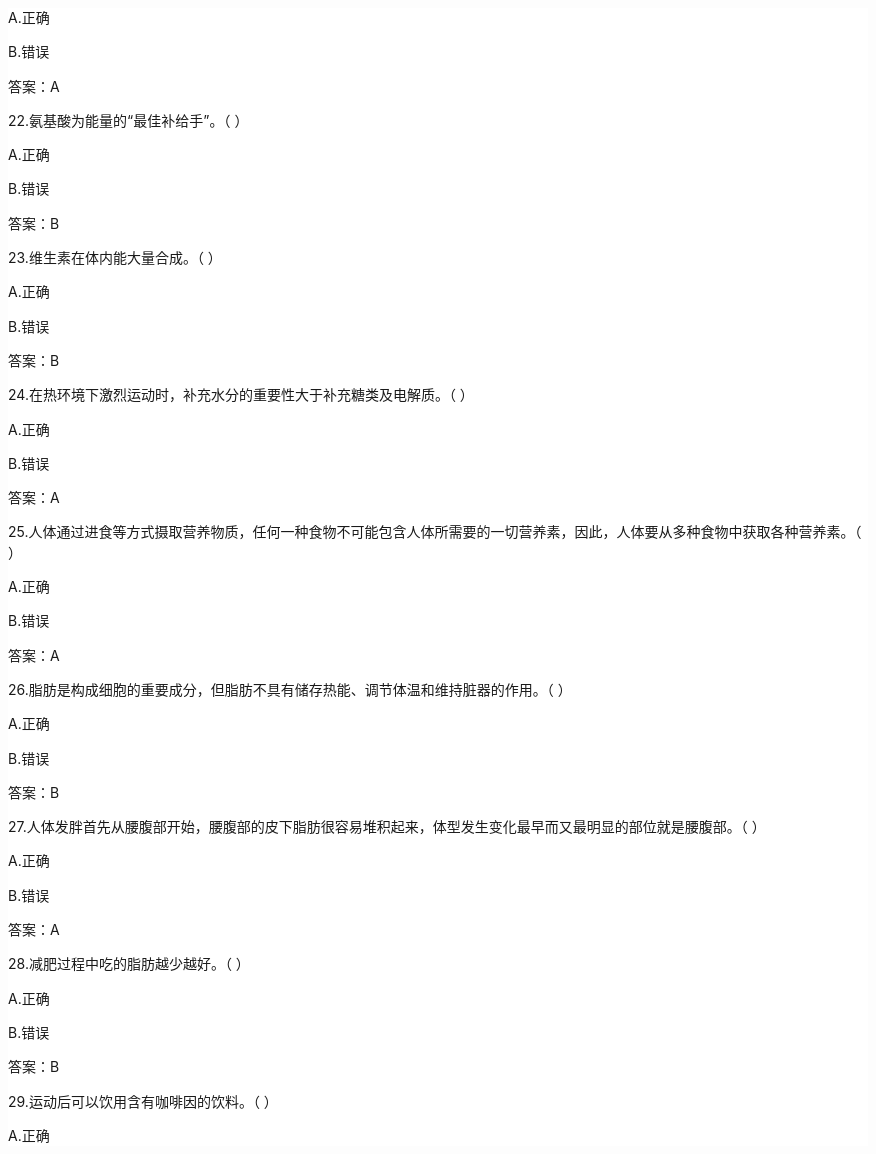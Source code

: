 A.正确

B.错误

答案：A

22.氨基酸为能量的“最佳补给手”。（  ）

A.正确

B.错误

答案：B

23.维生素在体内能大量合成。（  ）

A.正确

B.错误

答案：B

24.在热环境下激烈运动时，补充水分的重要性大于补充糖类及电解质。（  ）

A.正确

B.错误

答案：A

25.人体通过进食等方式摄取营养物质，任何一种食物不可能包含人体所需要的一切营养素，因此，人体要从多种食物中获取各种营养素。（  ）

A.正确

B.错误

答案：A

26.脂肪是构成细胞的重要成分，但脂肪不具有储存热能、调节体温和维持脏器的作用。（  ）

A.正确

B.错误

答案：B

27.人体发胖首先从腰腹部开始，腰腹部的皮下脂肪很容易堆积起来，体型发生变化最早而又最明显的部位就是腰腹部。（  ）

A.正确

B.错误

答案：A

28.减肥过程中吃的脂肪越少越好。（  ）

A.正确

B.错误

答案：B

29.运动后可以饮用含有咖啡因的饮料。（  ）

A.正确
